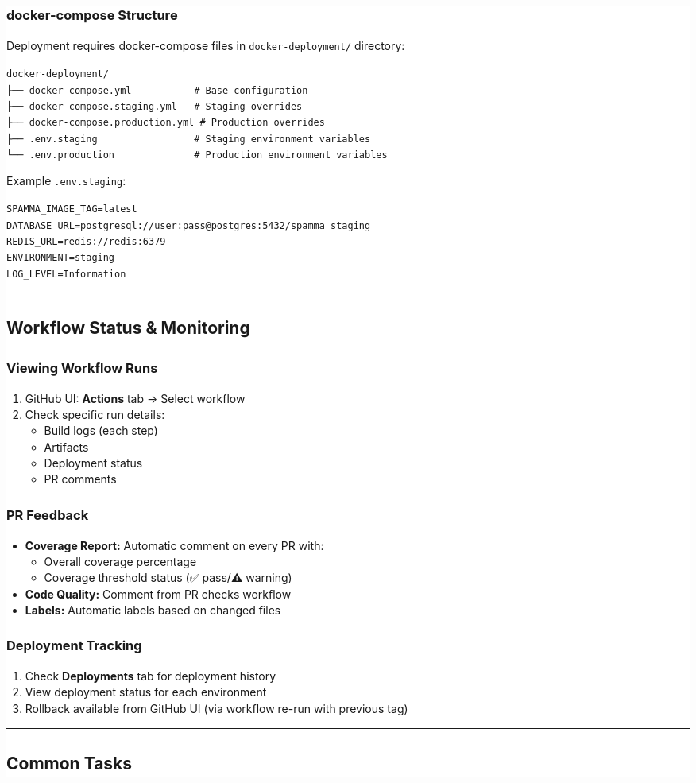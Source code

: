 ### docker-compose Structure

Deployment requires docker-compose files in `docker-deployment/` directory:

```
docker-deployment/
├── docker-compose.yml           # Base configuration
├── docker-compose.staging.yml   # Staging overrides
├── docker-compose.production.yml # Production overrides
├── .env.staging                 # Staging environment variables
└── .env.production              # Production environment variables
```

Example `.env.staging`:
```
SPAMMA_IMAGE_TAG=latest
DATABASE_URL=postgresql://user:pass@postgres:5432/spamma_staging
REDIS_URL=redis://redis:6379
ENVIRONMENT=staging
LOG_LEVEL=Information
```

---

## Workflow Status & Monitoring

### Viewing Workflow Runs

1. GitHub UI: **Actions** tab → Select workflow
2. Check specific run details:
   - Build logs (each step)
   - Artifacts
   - Deployment status
   - PR comments

### PR Feedback

- **Coverage Report:** Automatic comment on every PR with:
  - Overall coverage percentage
  - Coverage threshold status (✅ pass/⚠️ warning)
- **Code Quality:** Comment from PR checks workflow
- **Labels:** Automatic labels based on changed files

### Deployment Tracking

1. Check **Deployments** tab for deployment history
2. View deployment status for each environment
3. Rollback available from GitHub UI (via workflow re-run with previous tag)

---

## Common Tasks
